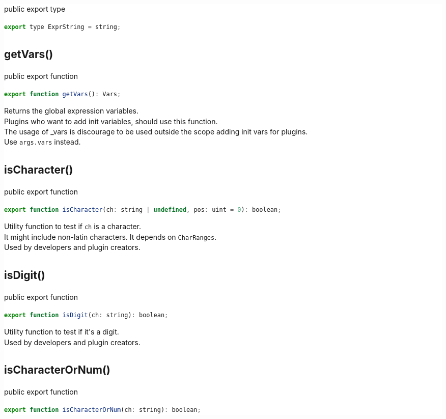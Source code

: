 <span class="code-badge badge-public">public</span> <span class="code-badge badge-export">export</span> <span class="code-badge badge-type">type</span>    
```js
export type ExprString = string;
```

## getVars()

<span class="code-badge badge-public">public</span> <span class="code-badge badge-export">export</span> <span class="code-badge badge-function">function</span>    
```js
export function getVars(): Vars;
```


Returns the global expression variables.  
Plugins who want to add init variables, should use this function.  
The usage of _vars is discourage to be used outside the scope adding init vars
for plugins.  
Use `args.vars` instead.

## isCharacter()

<span class="code-badge badge-public">public</span> <span class="code-badge badge-export">export</span> <span class="code-badge badge-function">function</span>    
```js
export function isCharacter(ch: string | undefined, pos: uint = 0): boolean;
```


Utility function to test if `ch` is a character.  
It might include non-latin characters. It depends on `CharRanges`.  
Used by developers and plugin creators.  


## isDigit()

<span class="code-badge badge-public">public</span> <span class="code-badge badge-export">export</span> <span class="code-badge badge-function">function</span>    
```js
export function isDigit(ch: string): boolean;
```


Utility function to test if it's a digit.  
Used by developers and plugin creators.  


## isCharacterOrNum()

<span class="code-badge badge-public">public</span> <span class="code-badge badge-export">export</span> <span class="code-badge badge-function">function</span>    
```js
export function isCharacterOrNum(ch: string): boolean;
```
